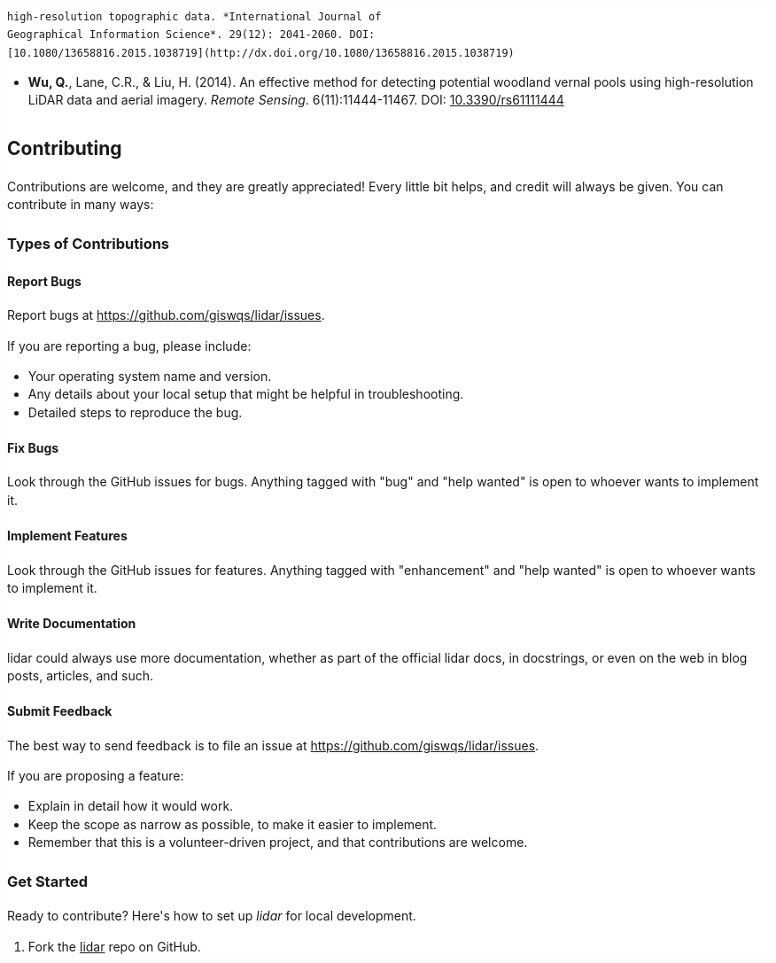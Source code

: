     high-resolution topographic data. *International Journal of
    Geographical Information Science*. 29(12): 2041-2060. DOI:
    [10.1080/13658816.2015.1038719](http://dx.doi.org/10.1080/13658816.2015.1038719)
-   **Wu, Q.**, Lane, C.R., & Liu, H. (2014). An effective method for
    detecting potential woodland vernal pools using high-resolution
    LiDAR data and aerial imagery. *Remote Sensing*. 6(11):11444-11467.
    DOI: [10.3390/rs61111444](http://dx.doi.org/10.3390/rs61111444)


## Contributing

Contributions are welcome, and they are greatly appreciated! Every
little bit helps, and credit will always be given. You can contribute in many ways:

### Types of Contributions

#### Report Bugs

Report bugs at <https://github.com/giswqs/lidar/issues>.

If you are reporting a bug, please include:

- Your operating system name and version.
- Any details about your local setup that might be helpful in troubleshooting.
- Detailed steps to reproduce the bug.

#### Fix Bugs

Look through the GitHub issues for bugs. Anything tagged with "bug" and "help wanted" is open to whoever wants to implement it.

#### Implement Features

Look through the GitHub issues for features. Anything tagged with "enhancement" and "help wanted" is open to whoever wants to implement it.

#### Write Documentation

lidar could always use more documentation, whether as part of the official lidar docs, in docstrings, or even on the web in blog posts, articles, and such.

#### Submit Feedback

The best way to send feedback is to file an issue at <https://github.com/giswqs/lidar/issues>.

If you are proposing a feature:

- Explain in detail how it would work.
- Keep the scope as narrow as possible, to make it easier to implement.
- Remember that this is a volunteer-driven project, and that contributions are welcome.

### Get Started

Ready to contribute? Here's how to set up _lidar_ for local development.

1. Fork the [lidar](https://github.com/giswqs/lidar) repo on GitHub.

